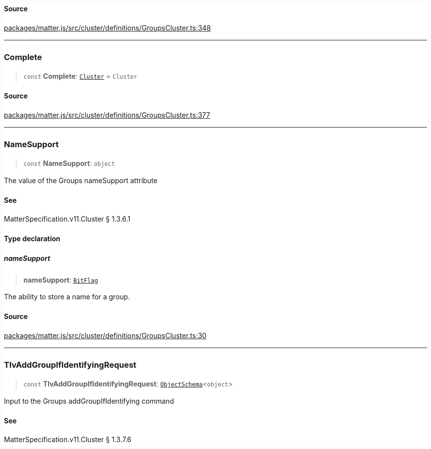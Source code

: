 #### Source

[packages/matter.js/src/cluster/definitions/GroupsCluster.ts:348](https://github.com/project-chip/matter.js/blob/7a8cbb56b87d4ccf34bec5a9a95ab40a1711324f/packages/matter.js/src/cluster/definitions/GroupsCluster.ts#L348)

***

### Complete

> `const` **Complete**: [`Cluster`](interfaces/Cluster.md) = `Cluster`

#### Source

[packages/matter.js/src/cluster/definitions/GroupsCluster.ts:377](https://github.com/project-chip/matter.js/blob/7a8cbb56b87d4ccf34bec5a9a95ab40a1711324f/packages/matter.js/src/cluster/definitions/GroupsCluster.ts#L377)

***

### NameSupport

> `const` **NameSupport**: `object`

The value of the Groups nameSupport attribute

#### See

MatterSpecification.v11.Cluster § 1.3.6.1

#### Type declaration

##### nameSupport

> **nameSupport**: [`BitFlag`](../../../../schema/export/README.md#bitflag)

The ability to store a name for a group.

#### Source

[packages/matter.js/src/cluster/definitions/GroupsCluster.ts:30](https://github.com/project-chip/matter.js/blob/7a8cbb56b87d4ccf34bec5a9a95ab40a1711324f/packages/matter.js/src/cluster/definitions/GroupsCluster.ts#L30)

***

### TlvAddGroupIfIdentifyingRequest

> `const` **TlvAddGroupIfIdentifyingRequest**: [`ObjectSchema`](../../../../tlv/export/classes/ObjectSchema.md)\<`object`\>

Input to the Groups addGroupIfIdentifying command

#### See

MatterSpecification.v11.Cluster § 1.3.7.6
